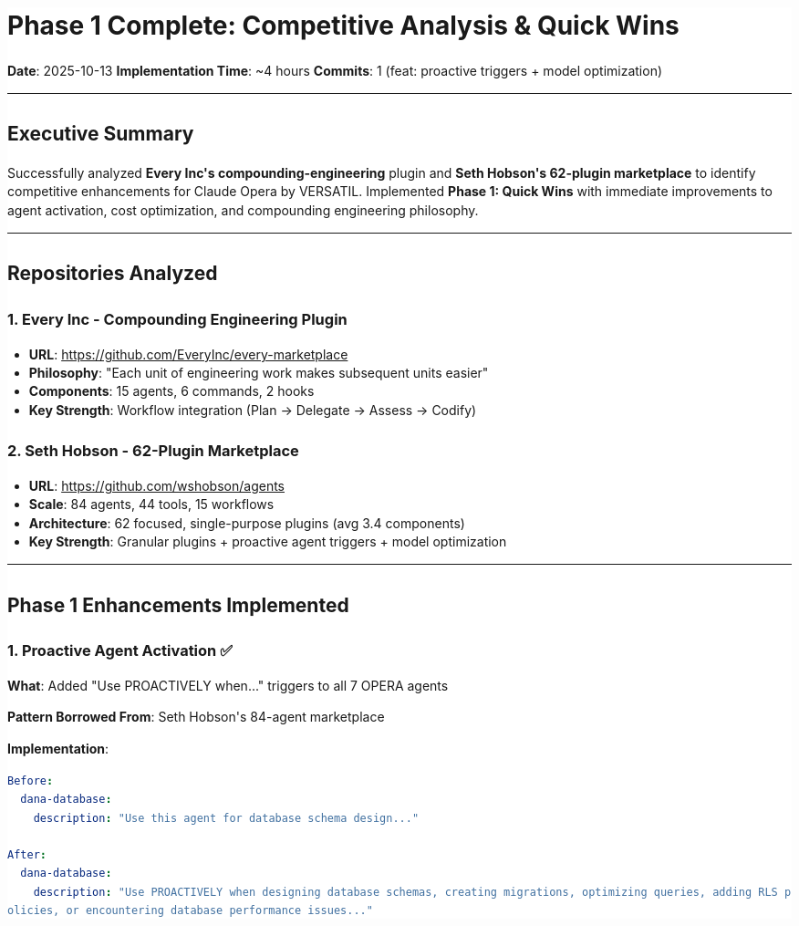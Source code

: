# Phase 1 Complete: Competitive Analysis & Quick Wins

**Date**: 2025-10-13
**Implementation Time**: ~4 hours
**Commits**: 1 (feat: proactive triggers + model optimization)

---

## Executive Summary

Successfully analyzed **Every Inc's compounding-engineering** plugin and **Seth Hobson's 62-plugin marketplace** to identify competitive enhancements for Claude Opera by VERSATIL. Implemented **Phase 1: Quick Wins** with immediate improvements to agent activation, cost optimization, and compounding engineering philosophy.

---

## Repositories Analyzed

### 1. Every Inc - Compounding Engineering Plugin
- **URL**: https://github.com/EveryInc/every-marketplace
- **Philosophy**: "Each unit of engineering work makes subsequent units easier"
- **Components**: 15 agents, 6 commands, 2 hooks
- **Key Strength**: Workflow integration (Plan → Delegate → Assess → Codify)

### 2. Seth Hobson - 62-Plugin Marketplace
- **URL**: https://github.com/wshobson/agents
- **Scale**: 84 agents, 44 tools, 15 workflows
- **Architecture**: 62 focused, single-purpose plugins (avg 3.4 components)
- **Key Strength**: Granular plugins + proactive agent triggers + model optimization

---

## Phase 1 Enhancements Implemented

### 1. Proactive Agent Activation ✅

**What**: Added "Use PROACTIVELY when..." triggers to all 7 OPERA agents

**Pattern Borrowed From**: Seth Hobson's 84-agent marketplace

**Implementation**:
```yaml
Before:
  dana-database:
    description: "Use this agent for database schema design..."

After:
  dana-database:
    description: "Use PROACTIVELY when designing database schemas, creating migrations, optimizing queries, adding RLS policies, or encountering database performance issues..."
```
